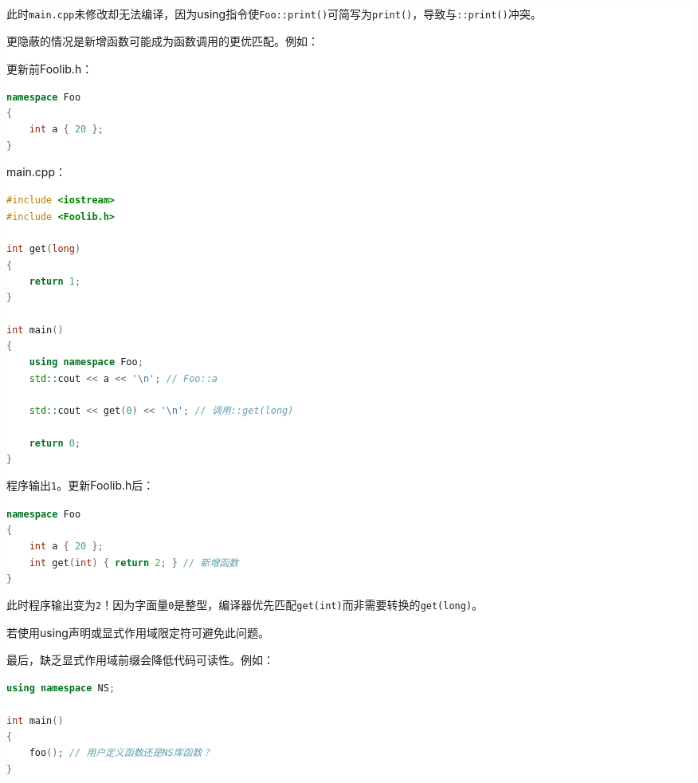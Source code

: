 此时`main.cpp`未修改却无法编译，因为using指令使`Foo::print()`可简写为`print()`，导致与`::print()`冲突。  

更隐蔽的情况是新增函数可能成为函数调用的更优匹配。例如：  

更新前Foolib.h：  

```cpp
namespace Foo
{
    int a { 20 };
}
```  

main.cpp：  

```cpp
#include <iostream>
#include <Foolib.h>

int get(long)
{
    return 1;
}

int main()
{
    using namespace Foo;
    std::cout << a << '\n'; // Foo::a

    std::cout << get(0) << '\n'; // 调用::get(long)

    return 0;
}
```  

程序输出`1`。更新Foolib.h后：  

```cpp
namespace Foo
{
    int a { 20 };
    int get(int) { return 2; } // 新增函数
}
```  

此时程序输出变为`2`！因为字面量`0`是整型，编译器优先匹配`get(int)`而非需要转换的`get(long)`。  

若使用using声明或显式作用域限定符可避免此问题。  

最后，缺乏显式作用域前缀会降低代码可读性。例如：  

```cpp
using namespace NS;

int main()
{
    foo(); // 用户定义函数还是NS库函数？
}
```  

